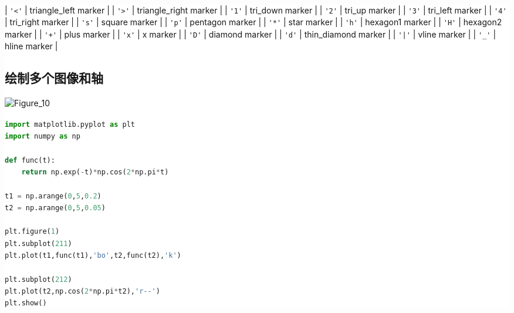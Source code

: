 |   `'<'`   | triangle_left marker  |
|   `'>'`   | triangle_right marker |
|   `'1'`   |    tri_down marker    |
|   `'2'`   |     tri_up marker     |
|   `'3'`   |    tri_left marker    |
|   `'4'`   |   tri_right marker    |
|   `'s'`   |     square marker     |
|   `'p'`   |    pentagon marker    |
|   `'*'`   |      star marker      |
|   `'h'`   |    hexagon1 marker    |
|   `'H'`   |    hexagon2 marker    |
|   `'+'`   |      plus marker      |
|   `'x'`   |       x marker        |
|   `'D'`   |    diamond marker     |
|   `'d'`   |  thin_diamond marker  |
|   `'|'`   |     vline marker      |
|   `'_'`   |     hline marker      |

## 绘制多个图像和轴



![Figure_10](pic/Figure_10.png)

```python
import matplotlib.pyplot as plt
import numpy as np

def func(t):
    return np.exp(-t)*np.cos(2*np.pi*t)

t1 = np.arange(0,5,0.2)
t2 = np.arange(0,5,0.05)

plt.figure(1)
plt.subplot(211)
plt.plot(t1,func(t1),'bo',t2,func(t2),'k')

plt.subplot(212)
plt.plot(t2,np.cos(2*np.pi*t2),'r--')
plt.show()
```
